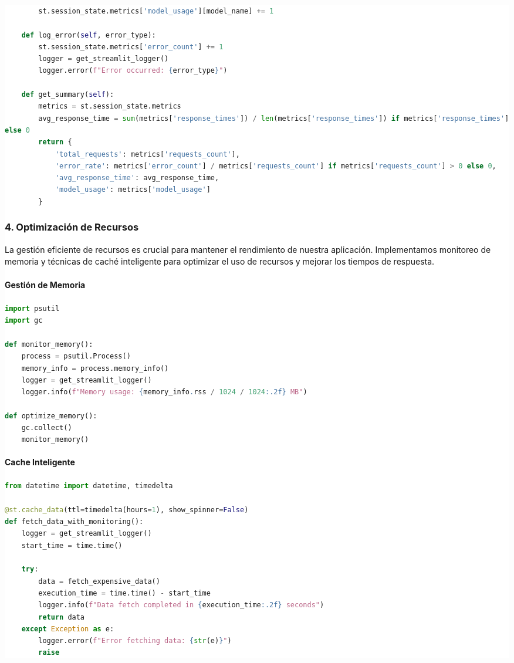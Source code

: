 ```python
        st.session_state.metrics['model_usage'][model_name] += 1

    def log_error(self, error_type):
        st.session_state.metrics['error_count'] += 1
        logger = get_streamlit_logger()
        logger.error(f"Error occurred: {error_type}")

    def get_summary(self):
        metrics = st.session_state.metrics
        avg_response_time = sum(metrics['response_times']) / len(metrics['response_times']) if metrics['response_times'] else 0
        return {
            'total_requests': metrics['requests_count'],
            'error_rate': metrics['error_count'] / metrics['requests_count'] if metrics['requests_count'] > 0 else 0,
            'avg_response_time': avg_response_time,
            'model_usage': metrics['model_usage']
        }
```

### 4. Optimización de Recursos

La gestión eficiente de recursos es crucial para mantener el rendimiento de nuestra aplicación. Implementamos monitoreo de memoria y técnicas de caché inteligente para optimizar el uso de recursos y mejorar los tiempos de respuesta.

#### Gestión de Memoria
```python
import psutil
import gc

def monitor_memory():
    process = psutil.Process()
    memory_info = process.memory_info()
    logger = get_streamlit_logger()
    logger.info(f"Memory usage: {memory_info.rss / 1024 / 1024:.2f} MB")

def optimize_memory():
    gc.collect()
    monitor_memory()
```

#### Cache Inteligente
```python
from datetime import datetime, timedelta

@st.cache_data(ttl=timedelta(hours=1), show_spinner=False)
def fetch_data_with_monitoring():
    logger = get_streamlit_logger()
    start_time = time.time()
    
    try:
        data = fetch_expensive_data()
        execution_time = time.time() - start_time
        logger.info(f"Data fetch completed in {execution_time:.2f} seconds")
        return data
    except Exception as e:
        logger.error(f"Error fetching data: {str(e)}")
        raise
```
